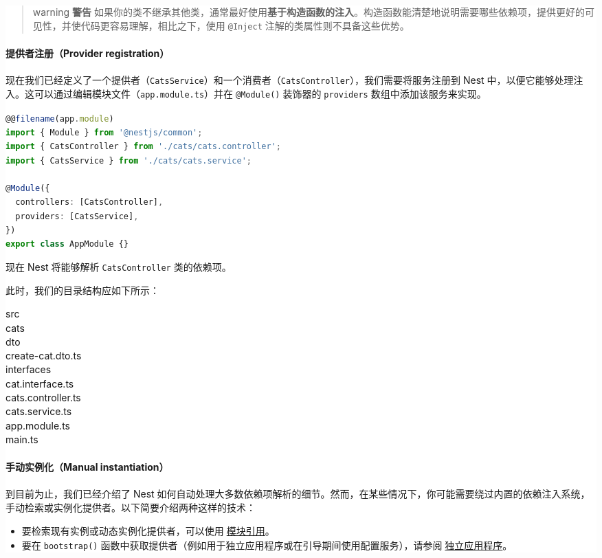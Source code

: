 > warning **警告** 如果你的类不继承其他类，通常最好使用**基于构造函数的注入**。构造函数能清楚地说明需要哪些依赖项，提供更好的可见性，并使代码更容易理解，相比之下，使用 `@Inject` 注解的类属性则不具备这些优势。

#### 提供者注册（Provider registration）

现在我们已经定义了一个提供者（`CatsService`）和一个消费者（`CatsController`），我们需要将服务注册到 Nest 中，以便它能够处理注入。这可以通过编辑模块文件（`app.module.ts`）并在 `@Module()` 装饰器的 `providers` 数组中添加该服务来实现。

```typescript
@@filename(app.module)
import { Module } from '@nestjs/common';
import { CatsController } from './cats/cats.controller';
import { CatsService } from './cats/cats.service';

@Module({
  controllers: [CatsController],
  providers: [CatsService],
})
export class AppModule {}
```

现在 Nest 将能够解析 `CatsController` 类的依赖项。

此时，我们的目录结构应如下所示：

<div class="file-tree">
<div class="item">src</div>
<div class="children">
<div class="item">cats</div>
<div class="children">
<div class="item">dto</div>
<div class="children">
<div class="item">create-cat.dto.ts</div>
</div>
<div class="item">interfaces</div>
<div class="children">
<div class="item">cat.interface.ts</div>
</div>
<div class="item">cats.controller.ts</div>
<div class="item">cats.service.ts</div>
</div>
<div class="item">app.module.ts</div>
<div class="item">main.ts</div>
</div>
</div>

#### 手动实例化（Manual instantiation）

到目前为止，我们已经介绍了 Nest 如何自动处理大多数依赖项解析的细节。然而，在某些情况下，你可能需要绕过内置的依赖注入系统，手动检索或实例化提供者。以下简要介绍两种这样的技术：

- 要检索现有实例或动态实例化提供者，可以使用 [模块引用](https://docs.nestjs.cn/fundamentals/module-ref)。
- 要在 `bootstrap()` 函数中获取提供者（例如用于独立应用程序或在引导期间使用配置服务），请参阅 [独立应用程序](https://docs.nestjs.cn/standalone-applications)。